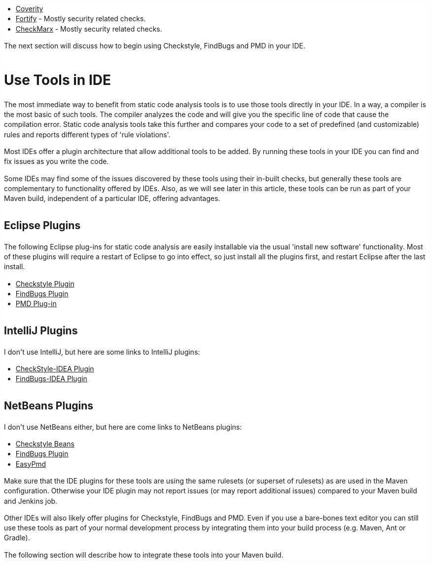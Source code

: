 * [Coverity][coverity-url]
* [Fortify][fortify-url] - Mostly security related checks.
* [CheckMarx][checkmarx-url] - Mostly security related checks.

The next section will discuss how to begin using Checkstyle, FindBugs and PMD in your IDE.

# Use Tools in IDE
The most immediate way to benefit from static code analysis tools is to use those tools directly in your IDE.  In a way, a compiler is the most basic of such tools.  The compiler analyzes the code and will give you the specific line of code that cause the compilation error. Static code analysis tools take this further and compares your code to a set of predefined (and customizable) rules and reports different types of 'rule violations'.

Most IDEs offer a plugin architecture that allow additional tools to be added. By running these tools in your IDE you can find and fix issues as you write the code.

Some IDEs may find some of the issues discovered by these tools using their in-built checks, but generally these tools are complementary to functionality offered by IDEs. Also, as we will see later in this article, these tools can be run as part of your Maven build, independent of a particular IDE, offering advantages.

## Eclipse Plugins
The following Eclipse plug-ins for static code analysis are easily installable via the usual 'install new software' functionality. Most of these plugins will require a restart of Eclipse to go into effect, so just install all the plugins first, and restart Eclipse after the last install.

* [Checkstyle Plugin](http://eclipse-cs.sf.net/update/)
* [FindBugs Plugin](http://findbugs.cs.umd.edu/eclipse/)
* [PMD Plug-in](http://sourceforge.net/projects/pmd/files/pmd-eclipse/update-site/)

## IntelliJ Plugins
I don't use IntelliJ, but here are some links to IntelliJ plugins:

* [CheckStyle-IDEA Plugin](https://plugins.jetbrains.com/plugin/1065)
* [FindBugs-IDEA Plugin](https://plugins.jetbrains.com/plugin/3847)

## NetBeans Plugins
I don't use NetBeans either, but here are come links to NetBeans plugins:

* [Checkstyle Beans](http://plugins.netbeans.org/plugin/3413/checkstyle-beans)
* [FindBugs Plugin](http://plugins.netbeans.org/plugin/912/findbugs-tm-plugin)
* [EasyPmd](http://plugins.netbeans.org/plugin/57270/easypmd)

Make sure that the IDE plugins for these tools are using the same rulesets (or superset of rulesets) as are used in the Maven configuration.  Otherwise your IDE plugin may not report issues (or may report additional issues) compared to your Maven build and Jenkins job. 

Other IDEs will also likely offer plugins for Checkstyle, FindBugs and PMD.  Even if you use a bare-bones text editor you can still use these tools as part of your normal development process by integrating them into your build process (e.g. Maven, Ant or Gradle).

The following section will describe how to integrate these tools into your Maven build.


[wiki-page]: https://en.wikipedia.org/wiki/Static_program_analysis
[checkstyle-url]: http://checkstyle.sourceforge.net/
[checkstyle-rules]: http://checkstyle.sourceforge.net/checks.html
[sun-checks]: https://github.com/checkstyle/checkstyle/blob/master/src/main/resources/sun_checks.xml
[google-checks]: https://github.com/checkstyle/checkstyle/blob/master/src/main/resources/google_checks.xml
[findbugs-url]: http://findbugs.sourceforge.net/
[pmd-url]: https://pmd.github.io/
[pmdmeaning-url]: http://pmd.sourceforge.net/pmd-5.0.4/meaning.html
[coverity-url]: http://www.coverity.com/
[fortify-url]: http://www.ndm.net/hpsoftware/Security/hp-fortify-software-security-center
[checkmarx-url]: https://www.checkmarx.com/
[sun-codeconv]: http://www.oracle.com/technetwork/java/codeconventions-150003.pdf
[goog-codeconv]: http://checkstyle.sourceforge.net/reports/google-java-style.html